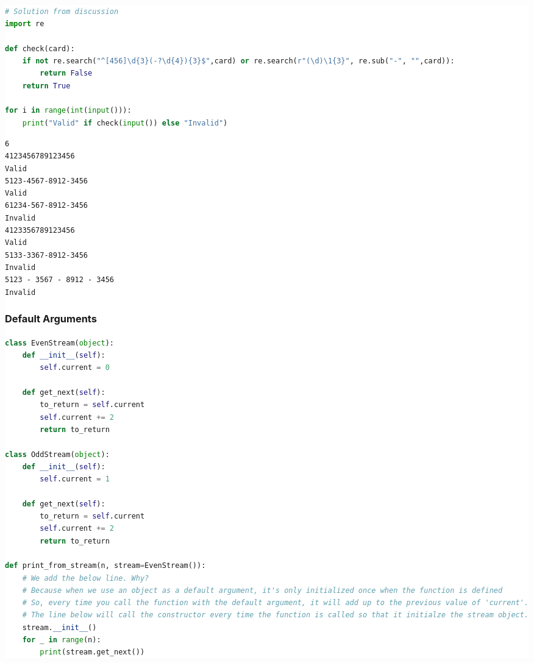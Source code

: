 
```python
# Solution from discussion
import re

def check(card):
    if not re.search("^[456]\d{3}(-?\d{4}){3}$",card) or re.search(r"(\d)\1{3}", re.sub("-", "",card)):
        return False
    return True

for i in range(int(input())):
    print("Valid" if check(input()) else "Invalid")
```

    6
    4123456789123456
    Valid
    5123-4567-8912-3456
    Valid
    61234-567-8912-3456
    Invalid
    4123356789123456
    Valid
    5133-3367-8912-3456
    Invalid
    5123 - 3567 - 8912 - 3456
    Invalid
    

<a id='Default Arguments'></a>
### Default Arguments


```python
class EvenStream(object):
    def __init__(self):
        self.current = 0

    def get_next(self):
        to_return = self.current
        self.current += 2
        return to_return

class OddStream(object):
    def __init__(self):
        self.current = 1

    def get_next(self):
        to_return = self.current
        self.current += 2
        return to_return

def print_from_stream(n, stream=EvenStream()):
    # We add the below line. Why? 
    # Because when we use an object as a default argument, it's only initialized once when the function is defined
    # So, every time you call the function with the default argument, it will add up to the previous value of 'current'. 
    # The line below will call the constructor every time the function is called so that it initialze the stream object.
    stream.__init__()
    for _ in range(n):
        print(stream.get_next())


```